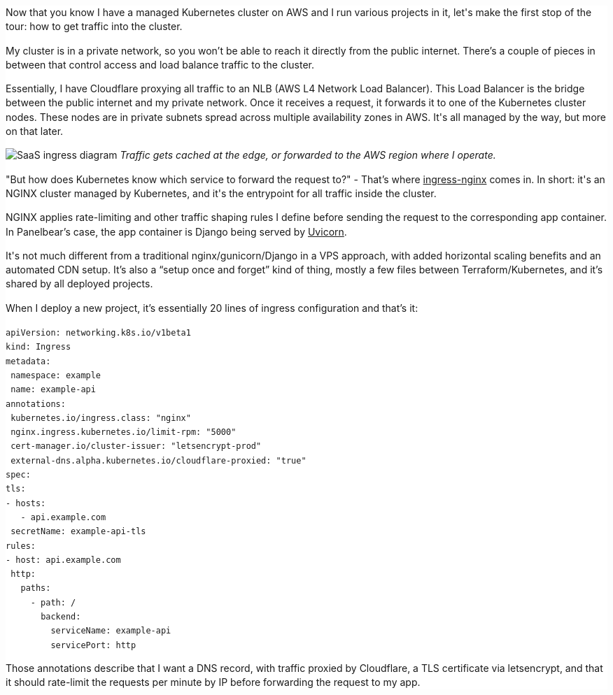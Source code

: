 Now that you know I have a managed Kubernetes cluster on AWS and I run various projects in it, let's make the first stop of the tour: how to get traffic into the cluster.

My cluster is in a private network, so you won’t be able to reach it directly from the public internet. There’s a couple of pieces in between that control access and load balance traffic to the cluster.

Essentially, I have Cloudflare proxying all traffic to an NLB (AWS L4 Network Load Balancer). This Load Balancer is the bridge between the public internet and my private network. Once it receives a request, it forwards it to one of the Kubernetes cluster nodes. These nodes are in private subnets spread across multiple availability zones in AWS. It's all managed by the way, but more on that later.

![SaaS ingress diagram](https://anthonynsimon.com/img/blog/one-man-saas-architecture/cloudflare-aws-ingress-kubernetes.png) _Traffic gets cached at the edge, or forwarded to the AWS region where I operate._

"But how does Kubernetes know which service to forward the request to?" - That’s where [ingress-nginx](https://github.com/kubernetes/ingress-nginx) comes in. In short: it's an NGINX cluster managed by Kubernetes, and it's the entrypoint for all traffic inside the cluster.

NGINX applies rate-limiting and other traffic shaping rules I define before sending the request to the corresponding app container. In Panelbear’s case, the app container is Django being served by [Uvicorn](https://www.uvicorn.org/).

It's not much different from a traditional nginx/gunicorn/Django in a VPS approach, with added horizontal scaling benefits and an automated CDN setup. It’s also a “setup once and forget” kind of thing, mostly a few files between Terraform/Kubernetes, and it’s shared by all deployed projects.

When I deploy a new project, it’s essentially 20 lines of ingress configuration and that’s it:

```
apiVersion: networking.k8s.io/v1beta1
kind: Ingress
metadata:
 namespace: example
 name: example-api
annotations:
 kubernetes.io/ingress.class: "nginx"
 nginx.ingress.kubernetes.io/limit-rpm: "5000"
 cert-manager.io/cluster-issuer: "letsencrypt-prod"
 external-dns.alpha.kubernetes.io/cloudflare-proxied: "true"
spec:
tls:
- hosts:
   - api.example.com
 secretName: example-api-tls
rules:
- host: api.example.com
 http:
   paths:
     - path: /
       backend:
         serviceName: example-api
         servicePort: http
```

Those annotations describe that I want a DNS record, with traffic proxied by Cloudflare, a TLS certificate via letsencrypt, and that it should rate-limit the requests per minute by IP before forwarding the request to my app.
